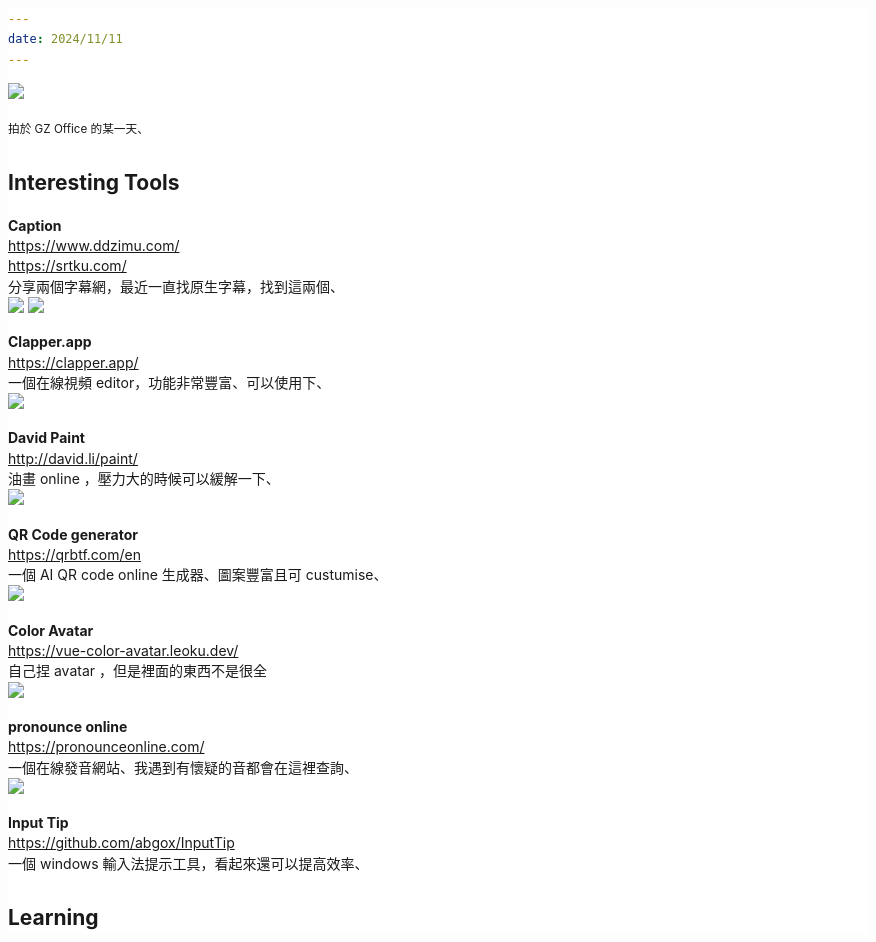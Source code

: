 ```yaml
---
date: 2024/11/11
---
```


<img src="https://gz-blog-storage-1252787757.cos.ap-guangzhou.myqcloud.com/weekly/2024/11/20header.jpg?imageMogr2/format/webp" width="800" />

<small>拍於 GZ Office 的某一天、</small>

## Interesting Tools

**Caption**  
<https://www.ddzimu.com/>  
<https://srtku.com/>  
分享兩個字幕網，最近一直找原生字幕，找到這兩個、  
<img src="https://gz-blog-storage-1252787757.cos.ap-guangzhou.myqcloud.com/weekly/2024/11/20interestingtoolscaption01.jpg?imageMogr2/format/webp" width="800" />
<img src="https://gz-blog-storage-1252787757.cos.ap-guangzhou.myqcloud.com/weekly/2024/11/20interestingtoolscaption02.jpg?imageMogr2/format/webp" width="800" />

**Clapper.app**  
<https://clapper.app/>  
一個在線視頻 editor，功能非常豐富、可以使用下、  
<img src="https://gz-blog-storage-1252787757.cos.ap-guangzhou.myqcloud.com/weekly/2024/11/20interestingtoolsclapper.jpg?imageMogr2/format/webp" width="800" />

**David Paint**  
<http://david.li/paint/>  
油畫 online ，壓力大的時候可以緩解一下、  
<img src="https://gz-blog-storage-1252787757.cos.ap-guangzhou.myqcloud.com/weekly/2024/11/20interestingtoolsdavid.jpg?imageMogr2/format/webp" width="800" />

**QR Code generator**  
<https://qrbtf.com/en>  
一個 AI QR code online 生成器、圖案豐富且可 custumise、  
<img src="https://gz-blog-storage-1252787757.cos.ap-guangzhou.myqcloud.com/weekly/2024/11/20interestingtoolsqrbtf.jpg?imageMogr2/format/webp" width="800" />  

**Color Avatar**  
<https://vue-color-avatar.leoku.dev/>  
自己捏 avatar ，但是裡面的東西不是很全  
<img src="https://gz-blog-storage-1252787757.cos.ap-guangzhou.myqcloud.com/weekly/2024/11/20interestingtoolsavatargenerator.jpg?imageMogr2/format/webp" width="800" />  

**pronounce online**  
<https://pronounceonline.com/>  
一個在線發音網站、我遇到有懷疑的音都會在這裡查詢、  
<img src="https://gz-blog-storage-1252787757.cos.ap-guangzhou.myqcloud.com/weekly/2024/11/20interestingtoolspronounce.jpg?imageMogr2/format/webp" width="800" />  

**Input Tip**  
<https://github.com/abgox/InputTip>  
一個 windows 輸入法提示工具，看起來還可以提高效率、

## Learning

